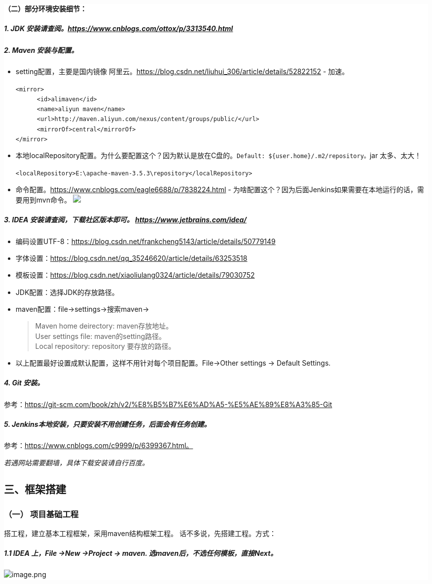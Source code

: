#### （二）部分环境安装细节：
##### 1. JDK 安装请查阅。https://www.cnblogs.com/ottox/p/3313540.html
##### 2. Maven 安装与配置。
- setting配置，主要是国内镜像 阿里云。https://blog.csdn.net/liuhui_306/article/details/52822152
        - 加速。
    ```
    <mirror>
          <id>alimaven</id>
          <name>aliyun maven</name>
          <url>http://maven.aliyun.com/nexus/content/groups/public/</url>
          <mirrorOf>central</mirrorOf>        
    </mirror>
    
    ```
- 本地localRepository配置。为什么要配置这个？因为默认是放在C盘的。```Default: ${user.home}/.m2/repository。```jar 太多、太大！
    
    ```
    <localRepository>E:\apache-maven-3.5.3\repository</localRepository>
    ```

 - 命令配置。https://www.cnblogs.com/eagle6688/p/7838224.html
        - 为啥配置这个？因为后面Jenkins如果需要在本地运行的话，需要用到mvn命令。
![](https://upload-images.jianshu.io/upload_images/1592745-e1794c63508719de.png?imageMogr2/auto-orient/strip%7CimageView2/2/w/1240)


##### 3. IDEA 安装请查阅，下载社区版本即可。 https://www.jetbrains.com/idea/
- 编码设置UTF-8：https://blog.csdn.net/frankcheng5143/article/details/50779149
- 字体设置：https://blog.csdn.net/qq_35246620/article/details/63253518
- 模板设置：https://blog.csdn.net/xiaoliulang0324/article/details/79030752
- JDK配置：选择JDK的存放路径。
- maven配置：file->settings->搜索maven->
    > Maven home deirectory: maven存放地址。    
    > User settings file: maven的setting路径。  
    > Local repository: repository 要存放的路径。   

- 以上配置最好设置成默认配置，这样不用针对每个项目配置。File->Other settings -> Default Settings.

##### 4. Git 安装。
参考：https://git-scm.com/book/zh/v2/%E8%B5%B7%E6%AD%A5-%E5%AE%89%E8%A3%85-Git
##### 5. Jenkins本地安装，只要安装不用创建任务，后面会有任务创建。
参考：https://www.cnblogs.com/c9999/p/6399367.html。  

*若遇网站需要翻墙，具体下载安装请自行百度。*

## 三、框架搭建
### （一） 项目基础工程
搭工程，建立基本工程框架，采用maven结构框架工程。  话不多说，先搭建工程。方式：
##### 1.1 IDEA 上，File ->New ->Project -> maven. 选maven后，不选任何模板，直接Next。  
![image.png](https://upload-images.jianshu.io/upload_images/1592745-cecb4b9d26f51ee5.png?imageMogr2/auto-orient/strip%7CimageView2/2/w/1240)
